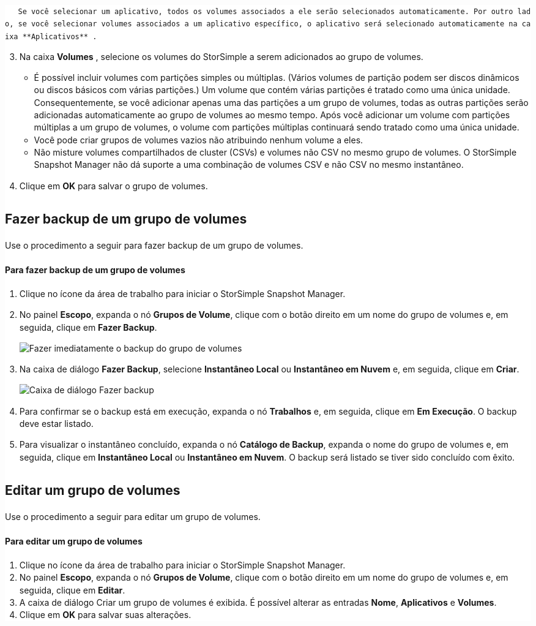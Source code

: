        Se você selecionar um aplicativo, todos os volumes associados a ele serão selecionados automaticamente. Por outro lado, se você selecionar volumes associados a um aplicativo específico, o aplicativo será selecionado automaticamente na caixa **Aplicativos** . 
   3. Na caixa **Volumes** , selecione os volumes do StorSimple a serem adicionados ao grupo de volumes. 
      
      * É possível incluir volumes com partições simples ou múltiplas. (Vários volumes de partição podem ser discos dinâmicos ou discos básicos com várias partições.) Um volume que contém várias partições é tratado como uma única unidade. Consequentemente, se você adicionar apenas uma das partições a um grupo de volumes, todas as outras partições serão adicionadas automaticamente ao grupo de volumes ao mesmo tempo. Após você adicionar um volume com partições múltiplas a um grupo de volumes, o volume com partições múltiplas continuará sendo tratado como uma única unidade.
      * Você pode criar grupos de volumes vazios não atribuindo nenhum volume a eles. 
      * Não misture volumes compartilhados de cluster (CSVs) e volumes não CSV no mesmo grupo de volumes. O StorSimple Snapshot Manager não dá suporte a uma combinação de volumes CSV e não CSV no mesmo instantâneo.
4. Clique em **OK** para salvar o grupo de volumes.

## <a name="back-up-a-volume-group"></a>Fazer backup de um grupo de volumes
Use o procedimento a seguir para fazer backup de um grupo de volumes.

#### <a name="to-back-up-a-volume-group"></a>Para fazer backup de um grupo de volumes
1. Clique no ícone da área de trabalho para iniciar o StorSimple Snapshot Manager.
2. No painel **Escopo**, expanda o nó **Grupos de Volume**, clique com o botão direito em um nome do grupo de volumes e, em seguida, clique em **Fazer Backup**.
   
    ![Fazer imediatamente o backup do grupo de volumes](./media/storsimple-snapshot-manager-manage-volume-groups/HCS_SSM_Take_backup.png)
3. Na caixa de diálogo **Fazer Backup**, selecione **Instantâneo Local** ou **Instantâneo em Nuvem** e, em seguida, clique em **Criar**.
   
    ![Caixa de diálogo Fazer backup](./media/storsimple-snapshot-manager-manage-volume-groups/HCS_SSM_TakeBackup_dialog.png)
4. Para confirmar se o backup está em execução, expanda o nó **Trabalhos** e, em seguida, clique em **Em Execução**. O backup deve estar listado.
5. Para visualizar o instantâneo concluído, expanda o nó **Catálogo de Backup**, expanda o nome do grupo de volumes e, em seguida, clique em **Instantâneo Local** ou **Instantâneo em Nuvem**. O backup será listado se tiver sido concluído com êxito.

## <a name="edit-a-volume-group"></a>Editar um grupo de volumes
Use o procedimento a seguir para editar um grupo de volumes.

#### <a name="to-edit-a-volume-group"></a>Para editar um grupo de volumes
1. Clique no ícone da área de trabalho para iniciar o StorSimple Snapshot Manager.
2. No painel **Escopo**, expanda o nó **Grupos de Volume**, clique com o botão direito em um nome do grupo de volumes e, em seguida, clique em **Editar**.
3. A caixa de diálogo Criar um grupo de volumes é exibida. É possível alterar as entradas **Nome**, **Aplicativos** e **Volumes**.
4. Clique em **OK** para salvar suas alterações.
